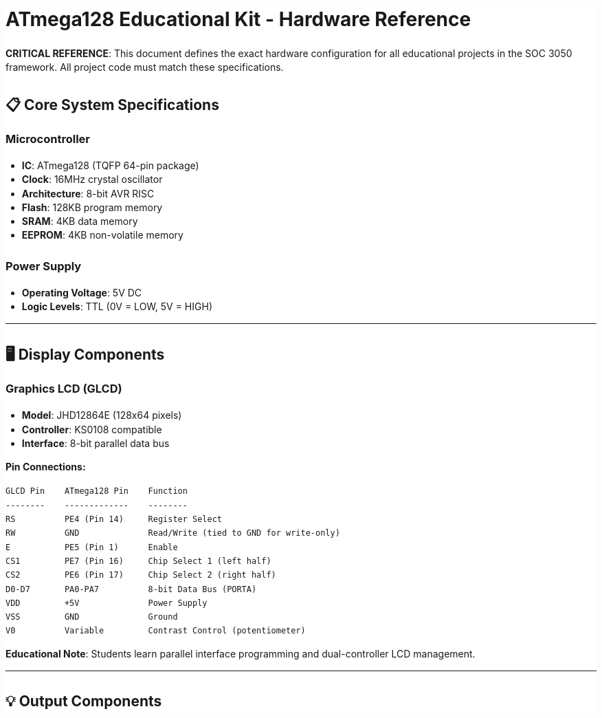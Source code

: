 # ATmega128 Educational Kit - Hardware Reference

**CRITICAL REFERENCE**: This document defines the exact hardware configuration for all educational projects in the SOC 3050 framework. All project code must match these specifications.

## 📋 **Core System Specifications**

### **Microcontroller**
- **IC**: ATmega128 (TQFP 64-pin package)
- **Clock**: 16MHz crystal oscillator
- **Architecture**: 8-bit AVR RISC
- **Flash**: 128KB program memory
- **SRAM**: 4KB data memory
- **EEPROM**: 4KB non-volatile memory

### **Power Supply**
- **Operating Voltage**: 5V DC
- **Logic Levels**: TTL (0V = LOW, 5V = HIGH)

---

## 🖥️ **Display Components**

### **Graphics LCD (GLCD)**
- **Model**: JHD12864E (128x64 pixels)
- **Controller**: KS0108 compatible
- **Interface**: 8-bit parallel data bus

**Pin Connections:**
```
GLCD Pin    ATmega128 Pin    Function
--------    -------------    --------
RS          PE4 (Pin 14)     Register Select
RW          GND              Read/Write (tied to GND for write-only)
E           PE5 (Pin 1)      Enable
CS1         PE7 (Pin 16)     Chip Select 1 (left half)
CS2         PE6 (Pin 17)     Chip Select 2 (right half)
D0-D7       PA0-PA7          8-bit Data Bus (PORTA)
VDD         +5V              Power Supply
VSS         GND              Ground
V0          Variable         Contrast Control (potentiometer)
```

**Educational Note**: Students learn parallel interface programming and dual-controller LCD management.

---

## 💡 **Output Components**
